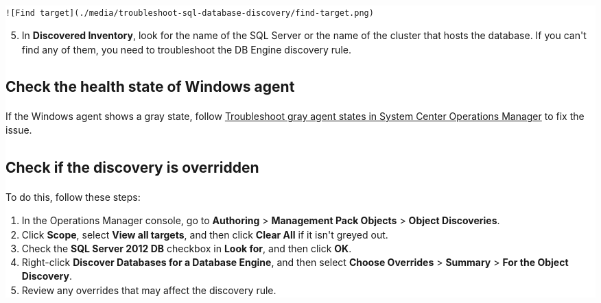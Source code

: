     ![Find target](./media/troubleshoot-sql-database-discovery/find-target.png)

5. In **Discovered Inventory**, look for the name of the SQL Server or the name of the cluster that hosts the database. If you can't find any of them, you need to troubleshoot the DB Engine discovery rule.

## Check the health state of Windows agent

If the Windows agent shows a gray state, follow [Troubleshoot gray agent states in System Center Operations Manager](troubleshoot-gray-agent-states.md) to fix the issue.

## Check if the discovery is overridden

To do this, follow these steps:

1. In the Operations Manager console, go to **Authoring** > **Management Pack Objects** > **Object Discoveries**.
2. Click **Scope**, select **View all targets**, and then click **Clear All** if it isn't greyed out.
3. Check the **SQL Server 2012 DB** checkbox in **Look for**, and then click **OK**.
4. Right-click **Discover Databases for a Database Engine**, and then select **Choose Overrides** > **Summary** > **For the Object Discovery**.
5. Review any overrides that may affect the discovery rule.
